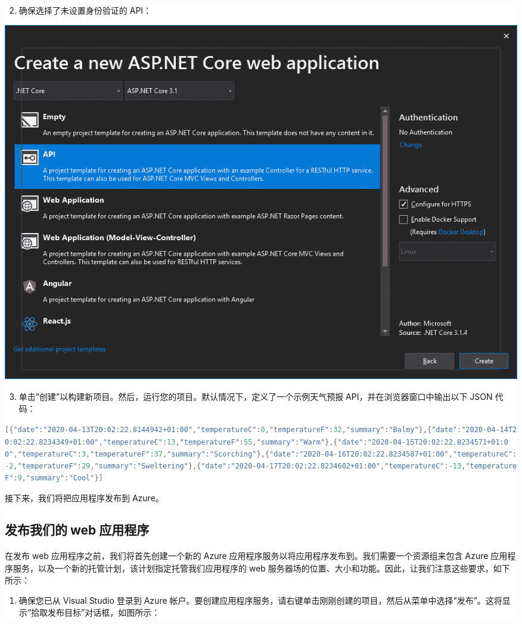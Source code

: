 2.  确保选择了未设置身份验证的 API：

![](img/f1d634c9-d3d2-44d9-9003-6b2a961c0d8a.png)

3.  单击“创建”以构建新项目。然后，运行您的项目。默认情况下，定义了一个示例天气预报 API，并在浏览器窗口中输出以下 JSON 代码：

```cs
[{"date":"2020-04-13T20:02:22.8144942+01:00","temperatureC":0,"temperatureF":32,"summary":"Balmy"},{"date":"2020-04-14T20:02:22.8234349+01:00","temperatureC":13,"temperatureF":55,"summary":"Warm"},{"date":"2020-04-15T20:02:22.8234571+01:00","temperatureC":3,"temperatureF":37,"summary":"Scorching"},{"date":"2020-04-16T20:02:22.8234587+01:00","temperatureC":-2,"temperatureF":29,"summary":"Sweltering"},{"date":"2020-04-17T20:02:22.8234602+01:00","temperatureC":-13,"temperatureF":9,"summary":"Cool"}]
```

接下来，我们将把应用程序发布到 Azure。

## 发布我们的 web 应用程序

在发布 web 应用程序之前，我们将首先创建一个新的 Azure 应用程序服务以将应用程序发布到。我们需要一个资源组来包含 Azure 应用程序服务，以及一个新的托管计划，该计划指定托管我们应用程序的 web 服务器场的位置、大小和功能。因此，让我们注意这些要求，如下所示：

1.  确保您已从 Visual Studio 登录到 Azure 帐户。要创建应用程序服务，请右键单击刚刚创建的项目，然后从菜单中选择“发布”。这将显示“拾取发布目标”对话框，如图所示：

